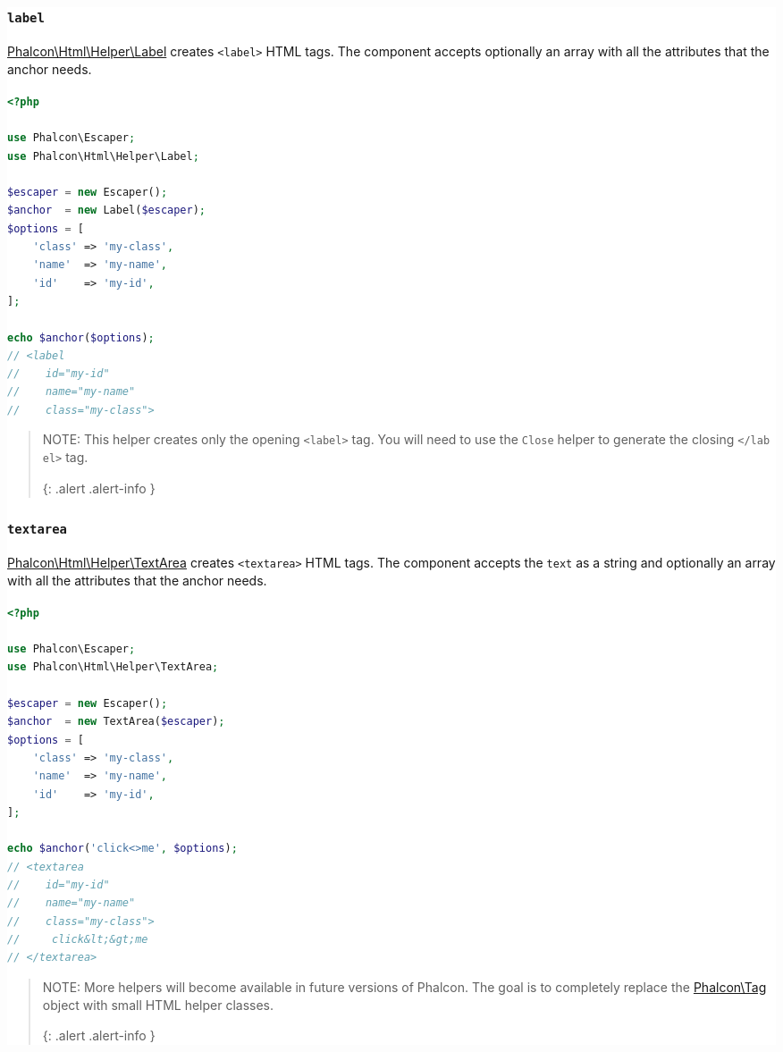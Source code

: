 ### `label`
[Phalcon\Html\Helper\Label](api/phalcon_html#html-helper-label) creates `<label>` HTML tags. The component accepts optionally an array with all the attributes that the anchor needs.

```php
<?php

use Phalcon\Escaper;
use Phalcon\Html\Helper\Label;

$escaper = new Escaper();
$anchor  = new Label($escaper);
$options = [
    'class' => 'my-class',
    'name'  => 'my-name',
    'id'    => 'my-id',
];

echo $anchor($options);
// <label 
//    id="my-id" 
//    name="my-name" 
//    class="my-class">
```

> NOTE: This helper creates only the opening `<label>` tag. You will need to use the `Close` helper to generate the closing `</label>` tag. 
> 
> {: .alert .alert-info }

### `textarea`
[Phalcon\Html\Helper\TextArea](api/phalcon_html#html-helper-textarea) creates `<textarea>` HTML tags. The component accepts the `text` as a string and optionally an array with all the attributes that the anchor needs.

```php
<?php

use Phalcon\Escaper;
use Phalcon\Html\Helper\TextArea;

$escaper = new Escaper();
$anchor  = new TextArea($escaper);
$options = [
    'class' => 'my-class',
    'name'  => 'my-name',
    'id'    => 'my-id',
];

echo $anchor('click<>me', $options);
// <textarea 
//    id="my-id" 
//    name="my-name" 
//    class="my-class">
//     click&lt;&gt;me
// </textarea>
```

> NOTE: More helpers will become available in future versions of Phalcon. The goal is to completely replace the [Phalcon\Tag](tag) object with small HTML helper classes. 
> 
> {: .alert .alert-info }
